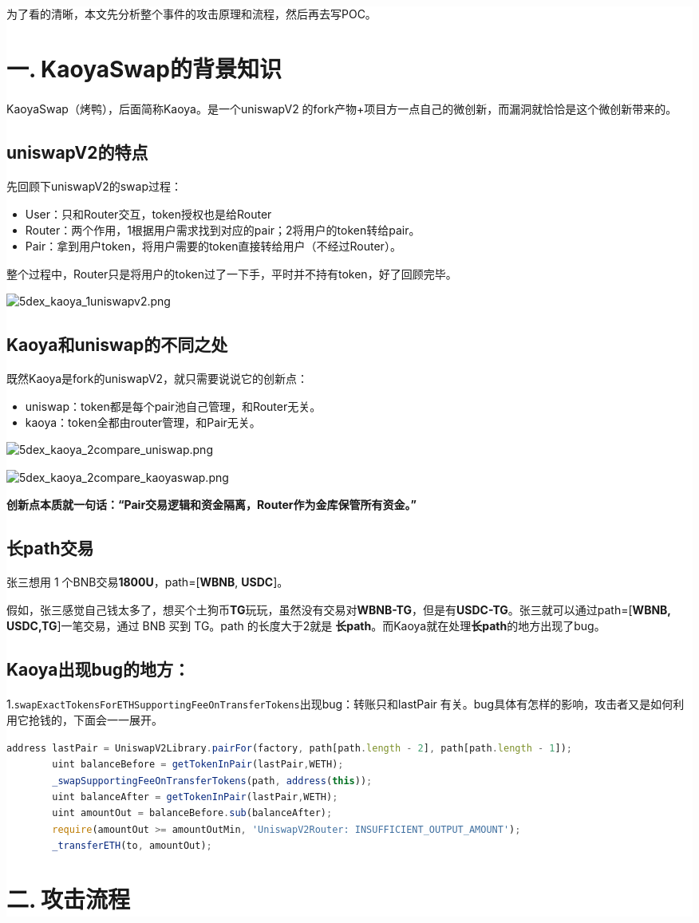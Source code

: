 为了看的清晰，本文先分析整个事件的攻击原理和流程，然后再去写POC。

# 一. KaoyaSwap的背景知识
KaoyaSwap（烤鸭），后面简称Kaoya。是一个uniswapV2 的fork产物+项目方一点自己的微创新，而漏洞就恰恰是这个微创新带来的。

## uniswapV2的特点
先回顾下uniswapV2的swap过程：
- User：只和Router交互，token授权也是给Router
- Router：两个作用，1根据用户需求找到对应的pair；2将用户的token转给pair。
- Pair：拿到用户token，将用户需要的token直接转给用户（不经过Router）。

整个过程中，Router只是将用户的token过了一下手，平时并不持有token，好了回顾完毕。

![5dex_kaoya_1uniswapv2.png](https://img.learnblockchain.cn/attachments/2023/12/kfJljWih6569a23c257a6.png)

## Kaoya和uniswap的不同之处
既然Kaoya是fork的uniswapV2，就只需要说说它的创新点：
- uniswap：token都是每个pair池自己管理，和Router无关。
- kaoya：token全都由router管理，和Pair无关。

![5dex_kaoya_2compare_uniswap.png](https://img.learnblockchain.cn/attachments/2023/12/zn19jBDz6569a579a686d.png)


![5dex_kaoya_2compare_kaoyaswap.png](https://img.learnblockchain.cn/attachments/2023/12/pRzSOdVP656d91e684682.png)


**创新点本质就一句话：“Pair交易逻辑和资金隔离，Router作为金库保管所有资金。”**

## 长path交易

张三想用 1 个BNB交易**1800U**，path=[**WBNB**, **USDC**]。

假如，张三感觉自己钱太多了，想买个土狗币**TG**玩玩，虽然没有交易对**WBNB-TG**，但是有**USDC-TG**。张三就可以通过path=[**WBNB, USDC,TG**]一笔交易，通过 BNB 买到 TG。path 的长度大于2就是 **长path**。而Kaoya就在处理**长path**的地方出现了bug。


## Kaoya出现bug的地方：
1.`swapExactTokensForETHSupportingFeeOnTransferTokens`出现bug：转账只和lastPair
有关。bug具体有怎样的影响，攻击者又是如何利用它抢钱的，下面会一一展开。
```js
address lastPair = UniswapV2Library.pairFor(factory, path[path.length - 2], path[path.length - 1]);
        uint balanceBefore = getTokenInPair(lastPair,WETH);
        _swapSupportingFeeOnTransferTokens(path, address(this));
        uint balanceAfter = getTokenInPair(lastPair,WETH);
        uint amountOut = balanceBefore.sub(balanceAfter);
        require(amountOut >= amountOutMin, 'UniswapV2Router: INSUFFICIENT_OUTPUT_AMOUNT');
        _transferETH(to, amountOut);
```


# 二. 攻击流程

